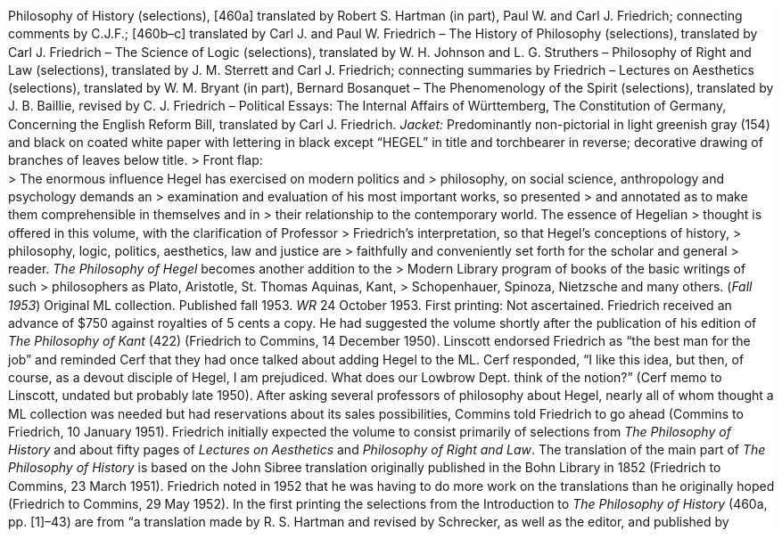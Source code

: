 Philosophy of History (selections), [460a] translated by Robert S. Hartman (in part), Paul W. and Carl J. Friedrich; connecting comments by C.J.F.; [460b–c] translated by Carl J. and Paul W. Friedrich – The History of Philosophy (selections), translated by Carl J. Friedrich – The Science of Logic (selections), translated by W. H. Johnson and L. G. Struthers – Philosophy of Right and Law (selections), translated by J. M. Sterrett and Carl J. Friedrich; connecting summaries by Friedrich – Lectures on Aesthetics (selections), translated by W. M. Bryant (in part), Bernard Bosanquet – The Phenomenology of the Spirit (selections), translated by J. B. Baillie, revised by C. J. Friedrich – Political Essays: The Internal Affairs of Württemberg, The Constitution of Germany, Concerning the English Reform Bill, translated by Carl J. Friedrich.    *Jacket:* Predominantly non-pictorial in light greenish gray (154) and black on coated white paper with lettering in black except “HEGEL” in title and torchbearer in reverse; decorative drawing of branches of leaves below title.    > Front flap:<br> > The enormous influence Hegel has exercised on modern politics and > philosophy, on social science, anthropology and psychology demands an > examination and evaluation of his most important works, so presented > and annotated as to make them comprehensible in themselves and in > their relationship to the contemporary world. The essence of Hegelian > thought is offered in this volume, with the clarification of Professor > Friedrich’s interpretation, so that Hegel’s conceptions of history, > philosophy, logic, politics, aesthetics, law and justice are > faithfully and conveniently set forth for the scholar and general > reader. *The Philosophy of Hegel* becomes another addition to the > Modern Library program of books of the basic writings of such > philosophers as Plato, Aristotle, St. Thomas Aquinas, Kant, > Schopenhauer, Spinoza, Nietzsche and many others. (*Fall 1953*)    Original ML collection. Published fall 1953. *WR* 24 October 1953. First printing: Not ascertained.    Friedrich received an advance of $750 against royalties of 5 cents a copy. He had suggested the volume shortly after the publication of his edition of *The Philosophy of Kant* (422) (Friedrich to Commins, 14 December 1950). Linscott endorsed Friedrich as “the best man for the job” and reminded Cerf that they had once talked about adding Hegel to the ML. Cerf responded, “I like this idea, but then, of course, as a devout disciple of Hegel, I am prejudiced. What does our Lowbrow Dept. think of the notion?” (Cerf memo to Linscott, undated but probably late 1950). After asking several professors of philosophy about Hegel, nearly all of whom thought a ML collection was needed but had reservations about its sales possibilities, Commins told Friedrich to go ahead (Commins to Friedrich, 10 January 1951).    Friedrich initially expected the volume to consist primarily of selections from *The Philosophy of History* and about fifty pages of *Lectures on Aesthetics* and *Philosophy of Right and Law*. The translation of the main part of *The Philosophy of History* is based on the John Sibree translation originally published in the Bohn Library in 1852 (Friedrich to Commins, 23 March 1951). Friedrich noted in 1952 that he was having to do more work on the translations than he originally hoped (Friedrich to Commins, 29 May 1952).    In the first printing the selections from the Introduction to *The* *Philosophy of History* (460a, pp. [1]–43) are from “a translation made by R. S. Hartman and revised by Schrecker, as well as the editor, and published by